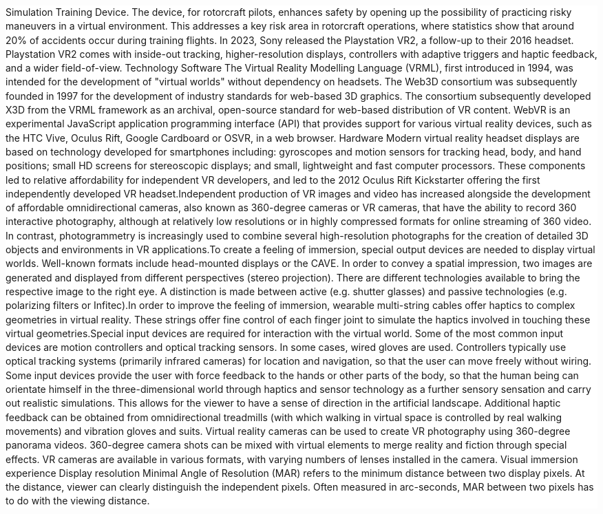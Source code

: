 Simulation Training Device. The device, for rotorcraft pilots, enhances
safety by opening up the possibility of practicing risky maneuvers in a
virtual environment. This addresses a key risk area in rotorcraft
operations, where statistics show that around 20% of accidents occur
during training flights. In 2023, Sony released the Playstation VR2, a
follow-up to their 2016 headset. Playstation VR2 comes with inside-out
tracking, higher-resolution displays, controllers with adaptive triggers
and haptic feedback, and a wider field-of-view. Technology Software The
Virtual Reality Modelling Language (VRML), first introduced in 1994, was
intended for the development of \"virtual worlds\" without dependency on
headsets. The Web3D consortium was subsequently founded in 1997 for the
development of industry standards for web-based 3D graphics. The
consortium subsequently developed X3D from the VRML framework as an
archival, open-source standard for web-based distribution of VR content.
WebVR is an experimental JavaScript application programming interface
(API) that provides support for various virtual reality devices, such as
the HTC Vive, Oculus Rift, Google Cardboard or OSVR, in a web browser.
Hardware Modern virtual reality headset displays are based on technology
developed for smartphones including: gyroscopes and motion sensors for
tracking head, body, and hand positions; small HD screens for
stereoscopic displays; and small, lightweight and fast computer
processors. These components led to relative affordability for
independent VR developers, and led to the 2012 Oculus Rift Kickstarter
offering the first independently developed VR headset.Independent
production of VR images and video has increased alongside the
development of affordable omnidirectional cameras, also known as
360-degree cameras or VR cameras, that have the ability to record 360
interactive photography, although at relatively low resolutions or in
highly compressed formats for online streaming of 360 video. In
contrast, photogrammetry is increasingly used to combine several
high-resolution photographs for the creation of detailed 3D objects and
environments in VR applications.To create a feeling of immersion,
special output devices are needed to display virtual worlds. Well-known
formats include head-mounted displays or the CAVE. In order to convey a
spatial impression, two images are generated and displayed from
different perspectives (stereo projection). There are different
technologies available to bring the respective image to the right eye. A
distinction is made between active (e.g. shutter glasses) and passive
technologies (e.g. polarizing filters or Infitec).In order to improve
the feeling of immersion, wearable multi-string cables offer haptics to
complex geometries in virtual reality. These strings offer fine control
of each finger joint to simulate the haptics involved in touching these
virtual geometries.Special input devices are required for interaction
with the virtual world. Some of the most common input devices are motion
controllers and optical tracking sensors. In some cases, wired gloves
are used. Controllers typically use optical tracking systems (primarily
infrared cameras) for location and navigation, so that the user can move
freely without wiring. Some input devices provide the user with force
feedback to the hands or other parts of the body, so that the human
being can orientate himself in the three-dimensional world through
haptics and sensor technology as a further sensory sensation and carry
out realistic simulations. This allows for the viewer to have a sense of
direction in the artificial landscape. Additional haptic feedback can be
obtained from omnidirectional treadmills (with which walking in virtual
space is controlled by real walking movements) and vibration gloves and
suits. Virtual reality cameras can be used to create VR photography
using 360-degree panorama videos. 360-degree camera shots can be mixed
with virtual elements to merge reality and fiction through special
effects. VR cameras are available in various formats, with varying
numbers of lenses installed in the camera. Visual immersion experience
Display resolution Minimal Angle of Resolution (MAR) refers to the
minimum distance between two display pixels. At the distance, viewer can
clearly distinguish the independent pixels. Often measured in
arc-seconds, MAR between two pixels has to do with the viewing distance.